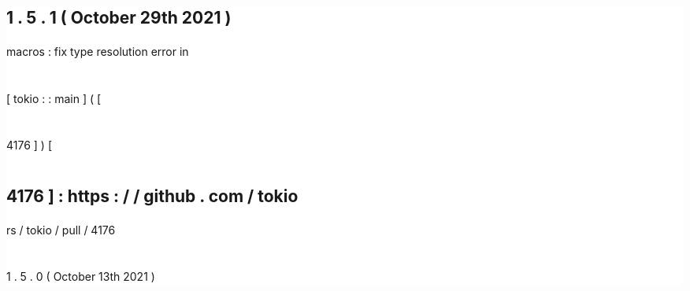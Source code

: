 1
.
5
.
1
(
October
29th
2021
)
-
macros
:
fix
type
resolution
error
in
#
[
tokio
:
:
main
]
(
[
#
4176
]
)
[
#
4176
]
:
https
:
/
/
github
.
com
/
tokio
-
rs
/
tokio
/
pull
/
4176
#
1
.
5
.
0
(
October
13th
2021
)